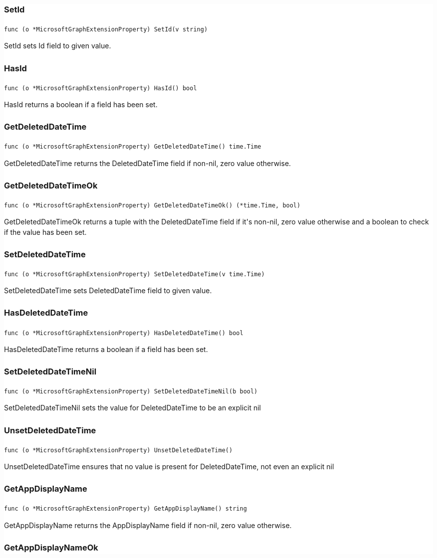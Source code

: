 ### SetId

`func (o *MicrosoftGraphExtensionProperty) SetId(v string)`

SetId sets Id field to given value.

### HasId

`func (o *MicrosoftGraphExtensionProperty) HasId() bool`

HasId returns a boolean if a field has been set.

### GetDeletedDateTime

`func (o *MicrosoftGraphExtensionProperty) GetDeletedDateTime() time.Time`

GetDeletedDateTime returns the DeletedDateTime field if non-nil, zero value otherwise.

### GetDeletedDateTimeOk

`func (o *MicrosoftGraphExtensionProperty) GetDeletedDateTimeOk() (*time.Time, bool)`

GetDeletedDateTimeOk returns a tuple with the DeletedDateTime field if it's non-nil, zero value otherwise
and a boolean to check if the value has been set.

### SetDeletedDateTime

`func (o *MicrosoftGraphExtensionProperty) SetDeletedDateTime(v time.Time)`

SetDeletedDateTime sets DeletedDateTime field to given value.

### HasDeletedDateTime

`func (o *MicrosoftGraphExtensionProperty) HasDeletedDateTime() bool`

HasDeletedDateTime returns a boolean if a field has been set.

### SetDeletedDateTimeNil

`func (o *MicrosoftGraphExtensionProperty) SetDeletedDateTimeNil(b bool)`

 SetDeletedDateTimeNil sets the value for DeletedDateTime to be an explicit nil

### UnsetDeletedDateTime
`func (o *MicrosoftGraphExtensionProperty) UnsetDeletedDateTime()`

UnsetDeletedDateTime ensures that no value is present for DeletedDateTime, not even an explicit nil
### GetAppDisplayName

`func (o *MicrosoftGraphExtensionProperty) GetAppDisplayName() string`

GetAppDisplayName returns the AppDisplayName field if non-nil, zero value otherwise.

### GetAppDisplayNameOk
